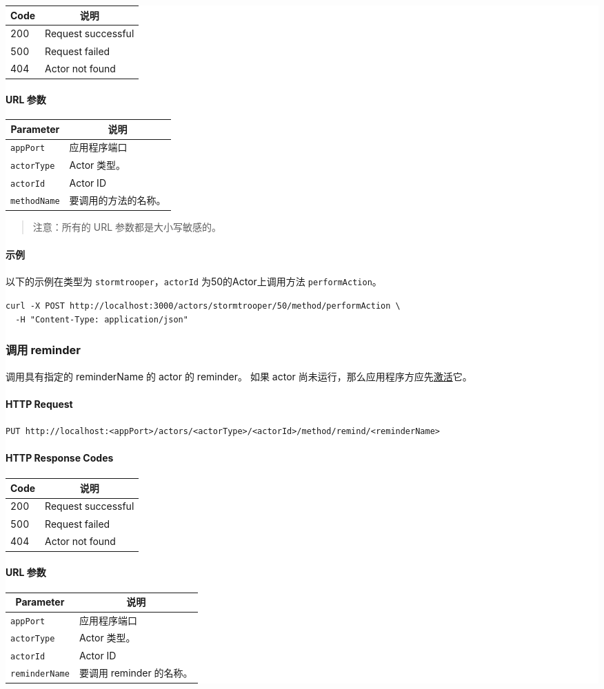 | Code | 说明                 |
| ---- | ------------------ |
| 200  | Request successful |
| 500  | Request failed     |
| 404  | Actor not found    |

#### URL 参数

| Parameter    | 说明         |
| ------------ | ---------- |
| `appPort`    | 应用程序端口     |
| `actorType`  | Actor 类型。  |
| `actorId`    | Actor ID   |
| `methodName` | 要调用的方法的名称。 |

> 注意：所有的 URL 参数都是大小写敏感的。

#### 示例

以下的示例在类型为 `stormtrooper`，`actorId` 为50的Actor上调用方法 `performAction`。

```shell
curl -X POST http://localhost:3000/actors/stormtrooper/50/method/performAction \
  -H "Content-Type: application/json"
```

### 调用 reminder

调用具有指定的 reminderName 的 actor 的 reminder。 如果 actor 尚未运行，那么应用程序方应先[激活](#activating-an-actor)它。

#### HTTP Request

```
PUT http://localhost:<appPort>/actors/<actorType>/<actorId>/method/remind/<reminderName>
```

#### HTTP Response Codes

| Code | 说明                 |
| ---- | ------------------ |
| 200  | Request successful |
| 500  | Request failed     |
| 404  | Actor not found    |

#### URL 参数

| Parameter      | 说明                |
| -------------- | ----------------- |
| `appPort`      | 应用程序端口            |
| `actorType`    | Actor 类型。         |
| `actorId`      | Actor ID          |
| `reminderName` | 要调用 reminder 的名称。 |
